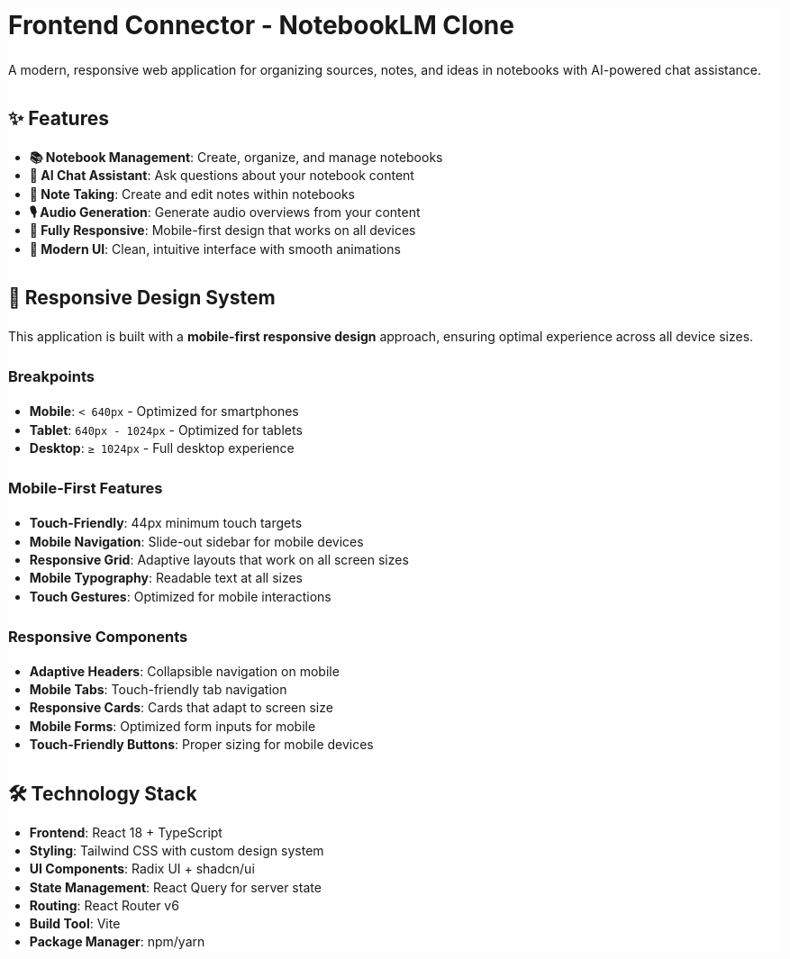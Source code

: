 # Frontend Connector - NotebookLM Clone

A modern, responsive web application for organizing sources, notes, and ideas in notebooks with AI-powered chat assistance.

## ✨ Features

- **📚 Notebook Management**: Create, organize, and manage notebooks
- **🤖 AI Chat Assistant**: Ask questions about your notebook content
- **📝 Note Taking**: Create and edit notes within notebooks
- **🎙️ Audio Generation**: Generate audio overviews from your content
- **📱 Fully Responsive**: Mobile-first design that works on all devices
- **🎨 Modern UI**: Clean, intuitive interface with smooth animations

## 🚀 Responsive Design System

This application is built with a **mobile-first responsive design** approach, ensuring optimal experience across all device sizes.

### Breakpoints

- **Mobile**: `< 640px` - Optimized for smartphones
- **Tablet**: `640px - 1024px` - Optimized for tablets
- **Desktop**: `≥ 1024px` - Full desktop experience

### Mobile-First Features

- **Touch-Friendly**: 44px minimum touch targets
- **Mobile Navigation**: Slide-out sidebar for mobile devices
- **Responsive Grid**: Adaptive layouts that work on all screen sizes
- **Mobile Typography**: Readable text at all sizes
- **Touch Gestures**: Optimized for mobile interactions

### Responsive Components

- **Adaptive Headers**: Collapsible navigation on mobile
- **Mobile Tabs**: Touch-friendly tab navigation
- **Responsive Cards**: Cards that adapt to screen size
- **Mobile Forms**: Optimized form inputs for mobile
- **Touch-Friendly Buttons**: Proper sizing for mobile devices

## 🛠️ Technology Stack

- **Frontend**: React 18 + TypeScript
- **Styling**: Tailwind CSS with custom design system
- **UI Components**: Radix UI + shadcn/ui
- **State Management**: React Query for server state
- **Routing**: React Router v6
- **Build Tool**: Vite
- **Package Manager**: npm/yarn
